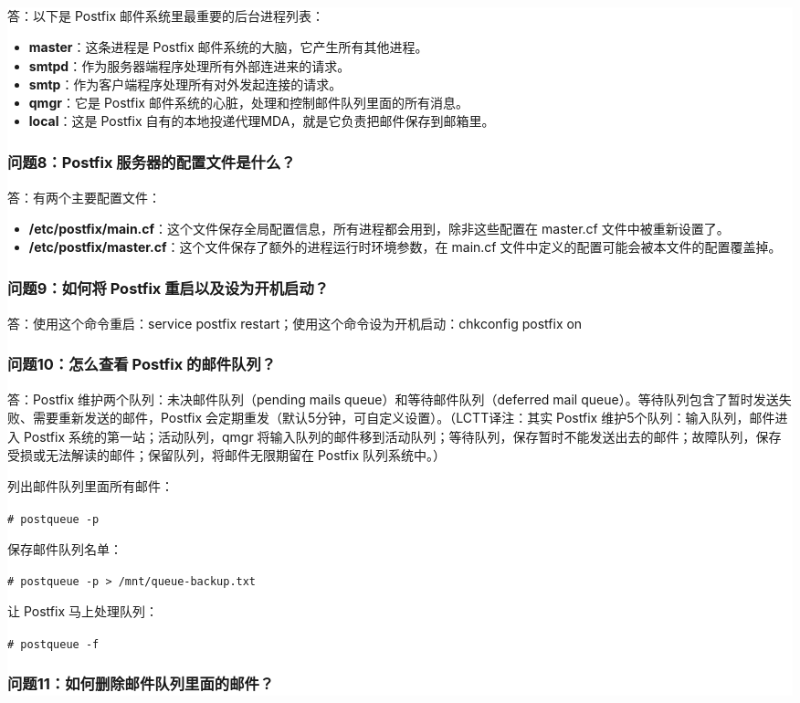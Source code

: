 
答：以下是 Postfix 邮件系统里最重要的后台进程列表：


* **master**：这条进程是 Postfix 邮件系统的大脑，它产生所有其他进程。
* **smtpd**：作为服务器端程序处理所有外部连进来的请求。
* **smtp**：作为客户端程序处理所有对外发起连接的请求。
* **qmgr**：它是 Postfix 邮件系统的心脏，处理和控制邮件队列里面的所有消息。
* **local**：这是 Postfix 自有的本地投递代理MDA，就是它负责把邮件保存到邮箱里。


### 问题8：Postfix 服务器的配置文件是什么？


答：有两个主要配置文件：


* **/etc/postfix/main.cf**：这个文件保存全局配置信息，所有进程都会用到，除非这些配置在 master.cf 文件中被重新设置了。
* **/etc/postfix/master.cf**：这个文件保存了额外的进程运行时环境参数，在 main.cf 文件中定义的配置可能会被本文件的配置覆盖掉。


### 问题9：如何将 Postfix 重启以及设为开机启动？


答：使用这个命令重启：service postfix restart；使用这个命令设为开机启动：chkconfig postfix on


### 问题10：怎么查看 Postfix 的邮件队列？


答：Postfix 维护两个队列：未决邮件队列（pending mails queue）和等待邮件队列（deferred mail queue）。等待队列包含了暂时发送失败、需要重新发送的邮件，Postfix 会定期重发（默认5分钟，可自定义设置）。（LCTT译注：其实 Postfix 维护5个队列：输入队列，邮件进入 Postfix 系统的第一站；活动队列，qmgr 将输入队列的邮件移到活动队列；等待队列，保存暂时不能发送出去的邮件；故障队列，保存受损或无法解读的邮件；保留队列，将邮件无限期留在 Postfix 队列系统中。）


列出邮件队列里面所有邮件：



```
# postqueue -p

```

保存邮件队列名单：



```
# postqueue -p > /mnt/queue-backup.txt

```

让 Postfix 马上处理队列：



```
# postqueue -f

```

### 问题11：如何删除邮件队列里面的邮件？
